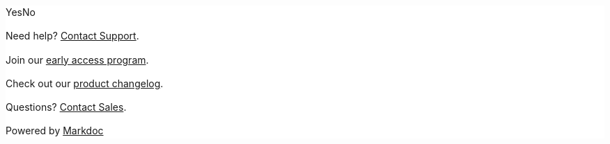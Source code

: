 YesNo

Need help? [Contact Support](https://support.stripe.com/).

Join our [early access program](https://insiders.stripe.dev/).

Check out our [product changelog](https://stripe.com/blog/changelog).

Questions? [Contact Sales](https://stripe.com/contact/sales).

Powered by [Markdoc](https://markdoc.dev)

